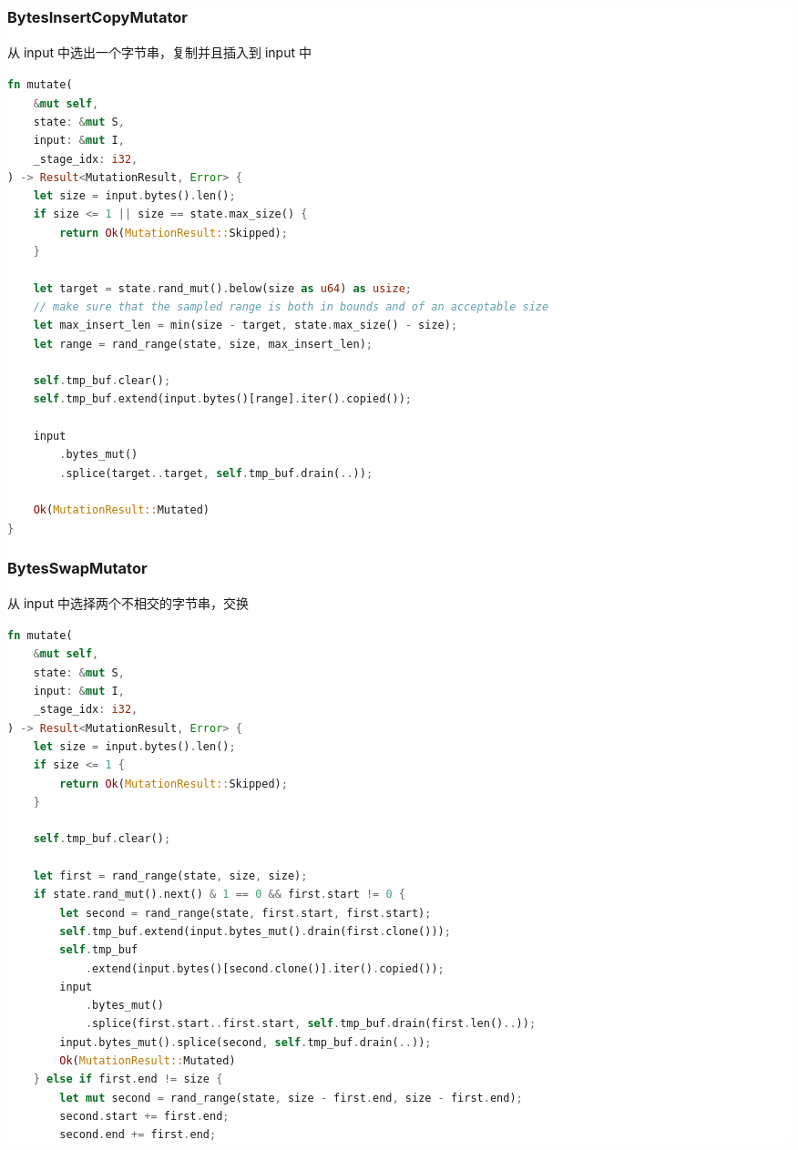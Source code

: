 ### BytesInsertCopyMutator

从 input 中选出一个字节串，复制并且插入到 input 中

```rust
fn mutate(
    &mut self,
    state: &mut S,
    input: &mut I,
    _stage_idx: i32,
) -> Result<MutationResult, Error> {
    let size = input.bytes().len();
    if size <= 1 || size == state.max_size() {
        return Ok(MutationResult::Skipped);
    }

    let target = state.rand_mut().below(size as u64) as usize;
    // make sure that the sampled range is both in bounds and of an acceptable size
    let max_insert_len = min(size - target, state.max_size() - size);
    let range = rand_range(state, size, max_insert_len);

    self.tmp_buf.clear();
    self.tmp_buf.extend(input.bytes()[range].iter().copied());

    input
        .bytes_mut()
        .splice(target..target, self.tmp_buf.drain(..));

    Ok(MutationResult::Mutated)
}
```

### BytesSwapMutator

从 input 中选择两个不相交的字节串，交换

```rust
fn mutate(
    &mut self,
    state: &mut S,
    input: &mut I,
    _stage_idx: i32,
) -> Result<MutationResult, Error> {
    let size = input.bytes().len();
    if size <= 1 {
        return Ok(MutationResult::Skipped);
    }

    self.tmp_buf.clear();

    let first = rand_range(state, size, size);
    if state.rand_mut().next() & 1 == 0 && first.start != 0 {
        let second = rand_range(state, first.start, first.start);
        self.tmp_buf.extend(input.bytes_mut().drain(first.clone()));
        self.tmp_buf
            .extend(input.bytes()[second.clone()].iter().copied());
        input
            .bytes_mut()
            .splice(first.start..first.start, self.tmp_buf.drain(first.len()..));
        input.bytes_mut().splice(second, self.tmp_buf.drain(..));
        Ok(MutationResult::Mutated)
    } else if first.end != size {
        let mut second = rand_range(state, size - first.end, size - first.end);
        second.start += first.end;
        second.end += first.end;
```